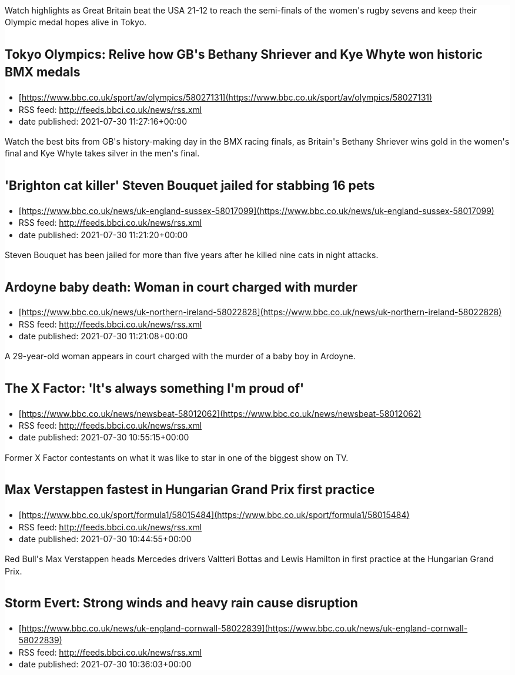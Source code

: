 Watch highlights as Great Britain beat the USA 21-12 to reach the semi-finals of the women's rugby sevens and keep their Olympic medal hopes alive in Tokyo.

## Tokyo Olympics: Relive how GB's Bethany Shriever and Kye Whyte won historic BMX medals
 - [https://www.bbc.co.uk/sport/av/olympics/58027131](https://www.bbc.co.uk/sport/av/olympics/58027131)
 - RSS feed: http://feeds.bbci.co.uk/news/rss.xml
 - date published: 2021-07-30 11:27:16+00:00

Watch the best bits from GB's history-making day in the BMX racing finals, as Britain's Bethany Shriever wins gold in the women's final and Kye Whyte takes silver in the men's final.

## 'Brighton cat killer' Steven Bouquet jailed for stabbing 16 pets
 - [https://www.bbc.co.uk/news/uk-england-sussex-58017099](https://www.bbc.co.uk/news/uk-england-sussex-58017099)
 - RSS feed: http://feeds.bbci.co.uk/news/rss.xml
 - date published: 2021-07-30 11:21:20+00:00

Steven Bouquet has been jailed for more than five years after he killed nine cats in night attacks.

## Ardoyne baby death: Woman in court charged with murder
 - [https://www.bbc.co.uk/news/uk-northern-ireland-58022828](https://www.bbc.co.uk/news/uk-northern-ireland-58022828)
 - RSS feed: http://feeds.bbci.co.uk/news/rss.xml
 - date published: 2021-07-30 11:21:08+00:00

A 29-year-old woman appears in court charged with the murder of a baby boy in Ardoyne.

## The X Factor: 'It's always something I'm proud of'
 - [https://www.bbc.co.uk/news/newsbeat-58012062](https://www.bbc.co.uk/news/newsbeat-58012062)
 - RSS feed: http://feeds.bbci.co.uk/news/rss.xml
 - date published: 2021-07-30 10:55:15+00:00

Former X Factor contestants on what it was like to star in one of the biggest show on TV.

## Max Verstappen fastest in Hungarian Grand Prix first practice
 - [https://www.bbc.co.uk/sport/formula1/58015484](https://www.bbc.co.uk/sport/formula1/58015484)
 - RSS feed: http://feeds.bbci.co.uk/news/rss.xml
 - date published: 2021-07-30 10:44:55+00:00

Red Bull's Max Verstappen heads Mercedes drivers Valtteri Bottas and Lewis Hamilton in first practice at the Hungarian Grand Prix.

## Storm Evert: Strong winds and heavy rain cause disruption
 - [https://www.bbc.co.uk/news/uk-england-cornwall-58022839](https://www.bbc.co.uk/news/uk-england-cornwall-58022839)
 - RSS feed: http://feeds.bbci.co.uk/news/rss.xml
 - date published: 2021-07-30 10:36:03+00:00
